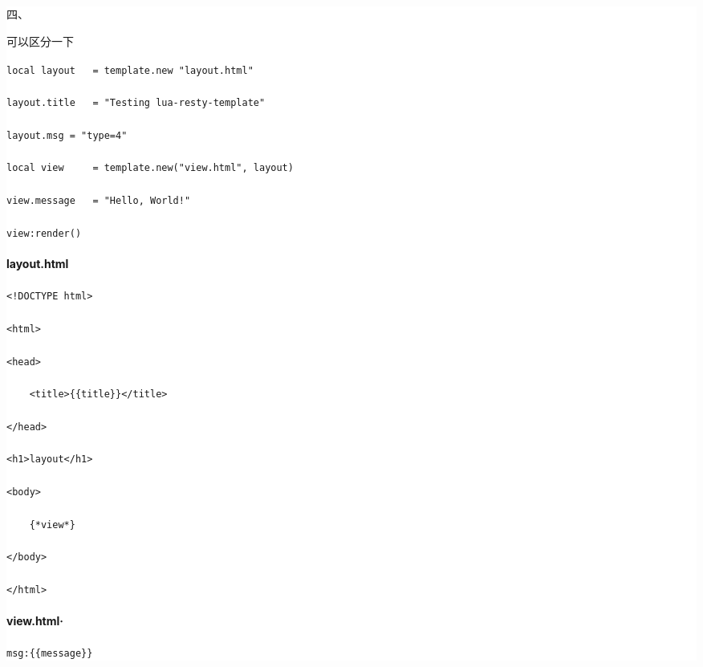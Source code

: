 



四、

可以区分一下

```
local layout   = template.new "layout.html"

layout.title   = "Testing lua-resty-template"

layout.msg = "type=4"

local view     = template.new("view.html", layout)

view.message   = "Hello, World!"

view:render()
```





 

#### layout.html

```
<!DOCTYPE html>

<html>

<head>

​    <title>{{title}}</title>

</head>

<h1>layout</h1>

<body>

​    {*view*}

</body>

</html>
```





#### view.html·

`msg:{{message}}`

 
